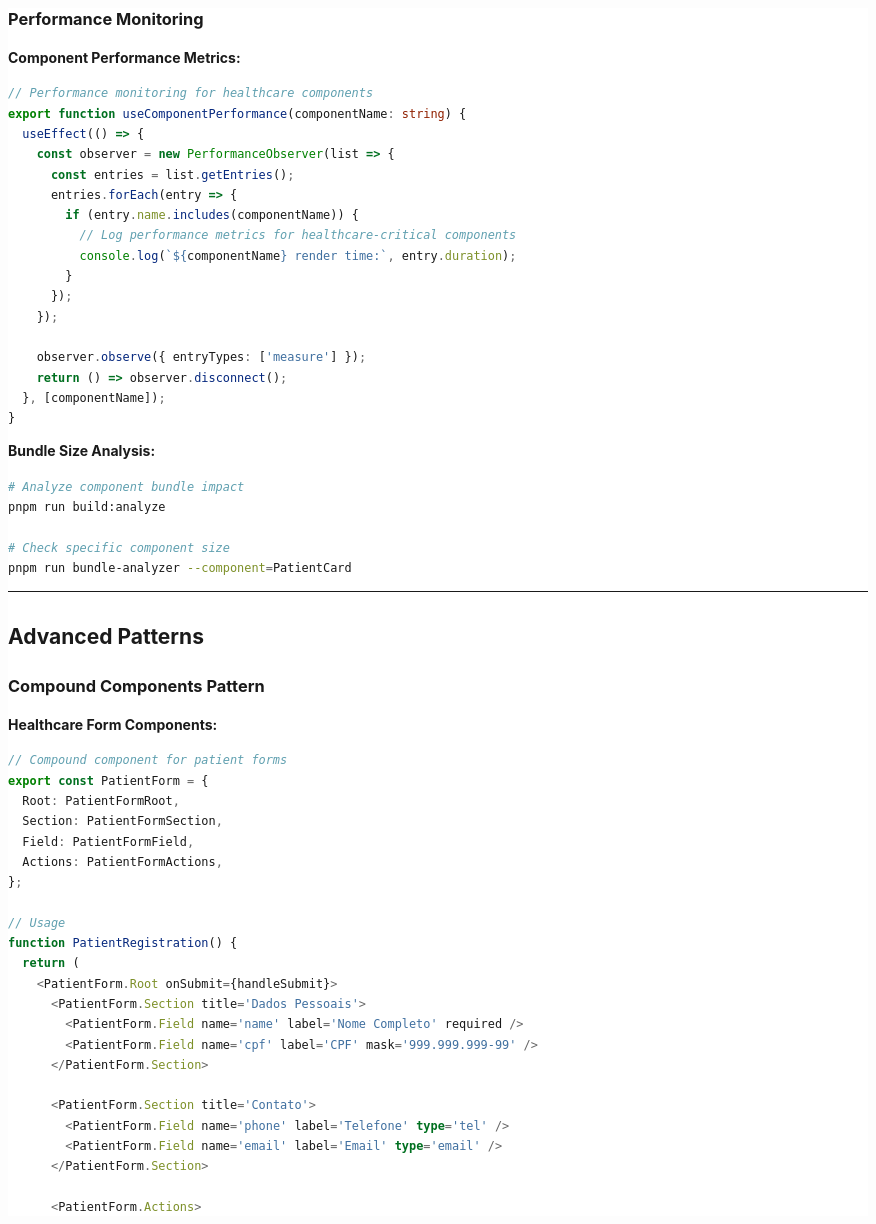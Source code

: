 ### Performance Monitoring

**Component Performance Metrics:**

```typescript
// Performance monitoring for healthcare components
export function useComponentPerformance(componentName: string) {
  useEffect(() => {
    const observer = new PerformanceObserver(list => {
      const entries = list.getEntries();
      entries.forEach(entry => {
        if (entry.name.includes(componentName)) {
          // Log performance metrics for healthcare-critical components
          console.log(`${componentName} render time:`, entry.duration);
        }
      });
    });

    observer.observe({ entryTypes: ['measure'] });
    return () => observer.disconnect();
  }, [componentName]);
}
```

**Bundle Size Analysis:**

```bash
# Analyze component bundle impact
pnpm run build:analyze

# Check specific component size
pnpm run bundle-analyzer --component=PatientCard
```

---

## Advanced Patterns

### Compound Components Pattern

**Healthcare Form Components:**

```typescript
// Compound component for patient forms
export const PatientForm = {
  Root: PatientFormRoot,
  Section: PatientFormSection,
  Field: PatientFormField,
  Actions: PatientFormActions,
};

// Usage
function PatientRegistration() {
  return (
    <PatientForm.Root onSubmit={handleSubmit}>
      <PatientForm.Section title='Dados Pessoais'>
        <PatientForm.Field name='name' label='Nome Completo' required />
        <PatientForm.Field name='cpf' label='CPF' mask='999.999.999-99' />
      </PatientForm.Section>

      <PatientForm.Section title='Contato'>
        <PatientForm.Field name='phone' label='Telefone' type='tel' />
        <PatientForm.Field name='email' label='Email' type='email' />
      </PatientForm.Section>

      <PatientForm.Actions>
```